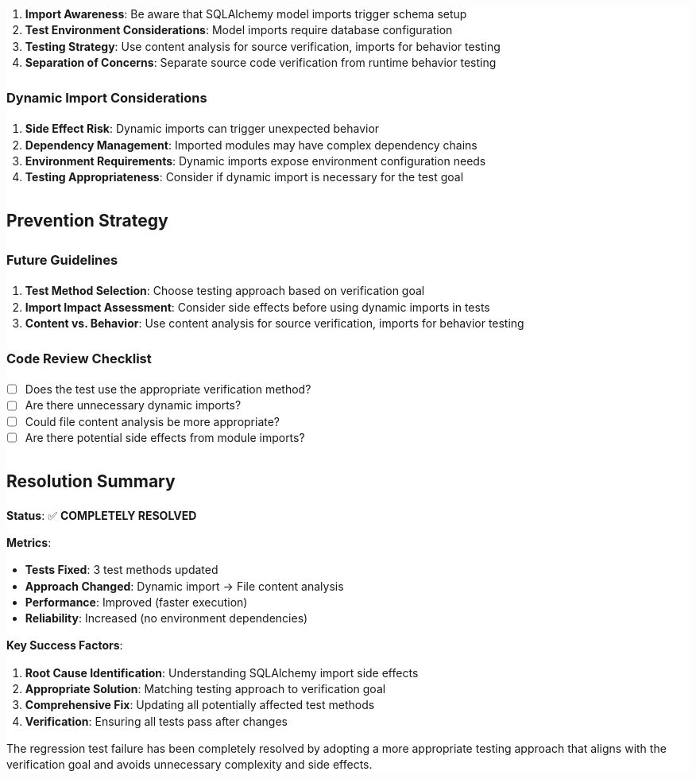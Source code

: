 1. **Import Awareness**: Be aware that SQLAlchemy model imports trigger schema setup
2. **Test Environment Considerations**: Model imports require database configuration
3. **Testing Strategy**: Use content analysis for source verification, imports for behavior testing
4. **Separation of Concerns**: Separate source code verification from runtime behavior testing

### Dynamic Import Considerations

1. **Side Effect Risk**: Dynamic imports can trigger unexpected behavior
2. **Dependency Management**: Imported modules may have complex dependency chains
3. **Environment Requirements**: Dynamic imports expose environment configuration needs
4. **Testing Appropriateness**: Consider if dynamic import is necessary for the test goal

## Prevention Strategy

### Future Guidelines

1. **Test Method Selection**: Choose testing approach based on verification goal
2. **Import Impact Assessment**: Consider side effects before using dynamic imports in tests
3. **Content vs. Behavior**: Use content analysis for source verification, imports for behavior testing

### Code Review Checklist

- [ ] Does the test use the appropriate verification method?
- [ ] Are there unnecessary dynamic imports?
- [ ] Could file content analysis be more appropriate?
- [ ] Are there potential side effects from module imports?

## Resolution Summary

**Status**: ✅ **COMPLETELY RESOLVED**

**Metrics**:
- **Tests Fixed**: 3 test methods updated
- **Approach Changed**: Dynamic import → File content analysis
- **Performance**: Improved (faster execution)
- **Reliability**: Increased (no environment dependencies)

**Key Success Factors**:
1. **Root Cause Identification**: Understanding SQLAlchemy import side effects
2. **Appropriate Solution**: Matching testing approach to verification goal
3. **Comprehensive Fix**: Updating all potentially affected test methods
4. **Verification**: Ensuring all tests pass after changes

The regression test failure has been completely resolved by adopting a more appropriate testing approach that aligns with the verification goal and avoids unnecessary complexity and side effects.